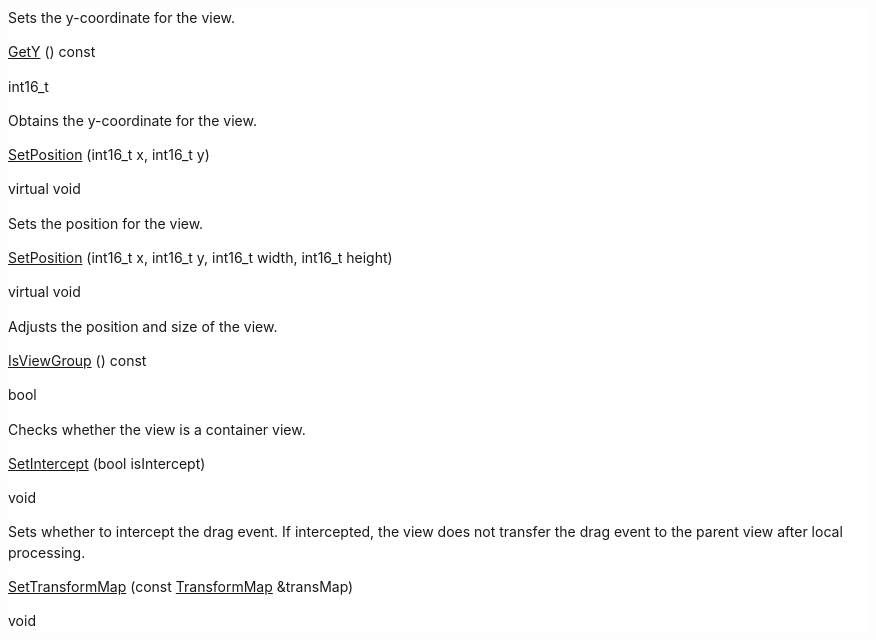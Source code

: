<p id="p1509491105165634"><a name="p1509491105165634"></a><a name="p1509491105165634"></a>Sets the y-coordinate for the view. </p>
</td>
</tr>
<tr id="row1527763404165634"><td class="cellrowborder" valign="top" width="50%" headers="mcps1.1.3.1.1 "><p id="p776335676165634"><a name="p776335676165634"></a><a name="p776335676165634"></a><a href="graphic.md#ga193619d649204b0e9bb854d3b30275c3">GetY</a> () const</p>
</td>
<td class="cellrowborder" valign="top" width="50%" headers="mcps1.1.3.1.2 "><p id="p1167015866165634"><a name="p1167015866165634"></a><a name="p1167015866165634"></a>int16_t </p>
<p id="p1571572593165634"><a name="p1571572593165634"></a><a name="p1571572593165634"></a>Obtains the y-coordinate for the view. </p>
</td>
</tr>
<tr id="row357190063165634"><td class="cellrowborder" valign="top" width="50%" headers="mcps1.1.3.1.1 "><p id="p229301921165634"><a name="p229301921165634"></a><a name="p229301921165634"></a><a href="graphic.md#gab34233f6aeae330b025969137d03e67a">SetPosition</a> (int16_t x, int16_t y)</p>
</td>
<td class="cellrowborder" valign="top" width="50%" headers="mcps1.1.3.1.2 "><p id="p1136385302165634"><a name="p1136385302165634"></a><a name="p1136385302165634"></a>virtual void </p>
<p id="p1249124356165634"><a name="p1249124356165634"></a><a name="p1249124356165634"></a>Sets the position for the view. </p>
</td>
</tr>
<tr id="row534814323165634"><td class="cellrowborder" valign="top" width="50%" headers="mcps1.1.3.1.1 "><p id="p2062426198165634"><a name="p2062426198165634"></a><a name="p2062426198165634"></a><a href="graphic.md#gaf8ce4c009f23b7175b2b34bac4a74262">SetPosition</a> (int16_t x, int16_t y, int16_t width, int16_t height)</p>
</td>
<td class="cellrowborder" valign="top" width="50%" headers="mcps1.1.3.1.2 "><p id="p567117407165634"><a name="p567117407165634"></a><a name="p567117407165634"></a>virtual void </p>
<p id="p1903192667165634"><a name="p1903192667165634"></a><a name="p1903192667165634"></a>Adjusts the position and size of the view. </p>
</td>
</tr>
<tr id="row544791235165634"><td class="cellrowborder" valign="top" width="50%" headers="mcps1.1.3.1.1 "><p id="p1009002341165634"><a name="p1009002341165634"></a><a name="p1009002341165634"></a><a href="graphic.md#gab2ce8c11abbd55f40687f38a52511b11">IsViewGroup</a> () const</p>
</td>
<td class="cellrowborder" valign="top" width="50%" headers="mcps1.1.3.1.2 "><p id="p235645208165634"><a name="p235645208165634"></a><a name="p235645208165634"></a>bool </p>
<p id="p147233077165634"><a name="p147233077165634"></a><a name="p147233077165634"></a>Checks whether the view is a container view. </p>
</td>
</tr>
<tr id="row1759024920165634"><td class="cellrowborder" valign="top" width="50%" headers="mcps1.1.3.1.1 "><p id="p869913531165634"><a name="p869913531165634"></a><a name="p869913531165634"></a><a href="graphic.md#ga980fc6824c64cfae6af8657aee17af88">SetIntercept</a> (bool isIntercept)</p>
</td>
<td class="cellrowborder" valign="top" width="50%" headers="mcps1.1.3.1.2 "><p id="p1991037656165634"><a name="p1991037656165634"></a><a name="p1991037656165634"></a>void </p>
<p id="p702788952165634"><a name="p702788952165634"></a><a name="p702788952165634"></a>Sets whether to intercept the drag event. If intercepted, the view does not transfer the drag event to the parent view after local processing. </p>
</td>
</tr>
<tr id="row780932277165634"><td class="cellrowborder" valign="top" width="50%" headers="mcps1.1.3.1.1 "><p id="p1982301518165634"><a name="p1982301518165634"></a><a name="p1982301518165634"></a><a href="graphic.md#ga8623abbbeff458c0cb2d7dc0d1f21e4a">SetTransformMap</a> (const <a href="ohos-transformmap.md">TransformMap</a> &amp;transMap)</p>
</td>
<td class="cellrowborder" valign="top" width="50%" headers="mcps1.1.3.1.2 "><p id="p434389542165634"><a name="p434389542165634"></a><a name="p434389542165634"></a>void </p>